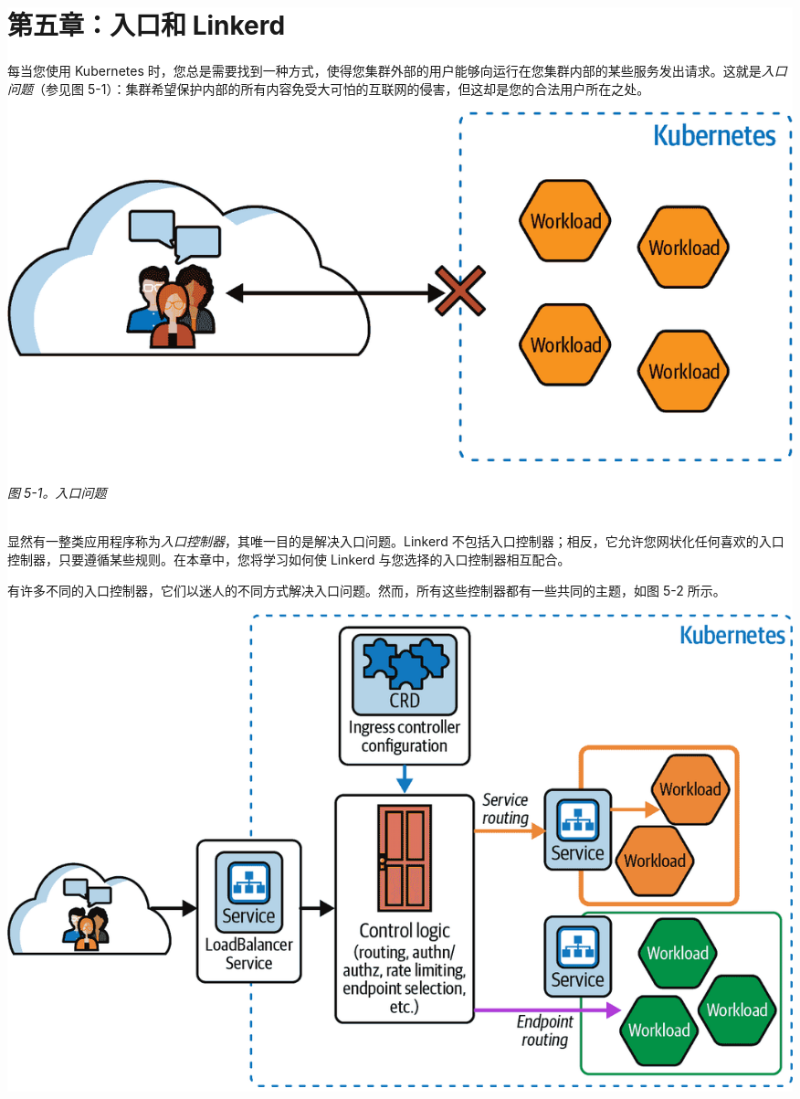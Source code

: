 # 第五章：入口和 Linkerd

每当您使用 Kubernetes 时，您总是需要找到一种方式，使得您集群外部的用户能够向运行在您集群内部的某些服务发出请求。这就是*入口问题*（参见图 5-1）：集群希望保护内部的所有内容免受大可怕的互联网的侵害，但这却是您的合法用户所在之处。

![luar 0501](img/luar_0501.png)

###### 图 5-1。入口问题

显然有一整类应用程序称为*入口控制器*，其唯一目的是解决入口问题。Linkerd 不包括入口控制器；相反，它允许您网状化任何喜欢的入口控制器，只要遵循某些规则。在本章中，您将学习如何使 Linkerd 与您选择的入口控制器相互配合。

有许多不同的入口控制器，它们以迷人的不同方式解决入口问题。然而，所有这些控制器都有一些共同的主题，如图 5-2 所示。

![luar 0502](img/luar_0502.png)
